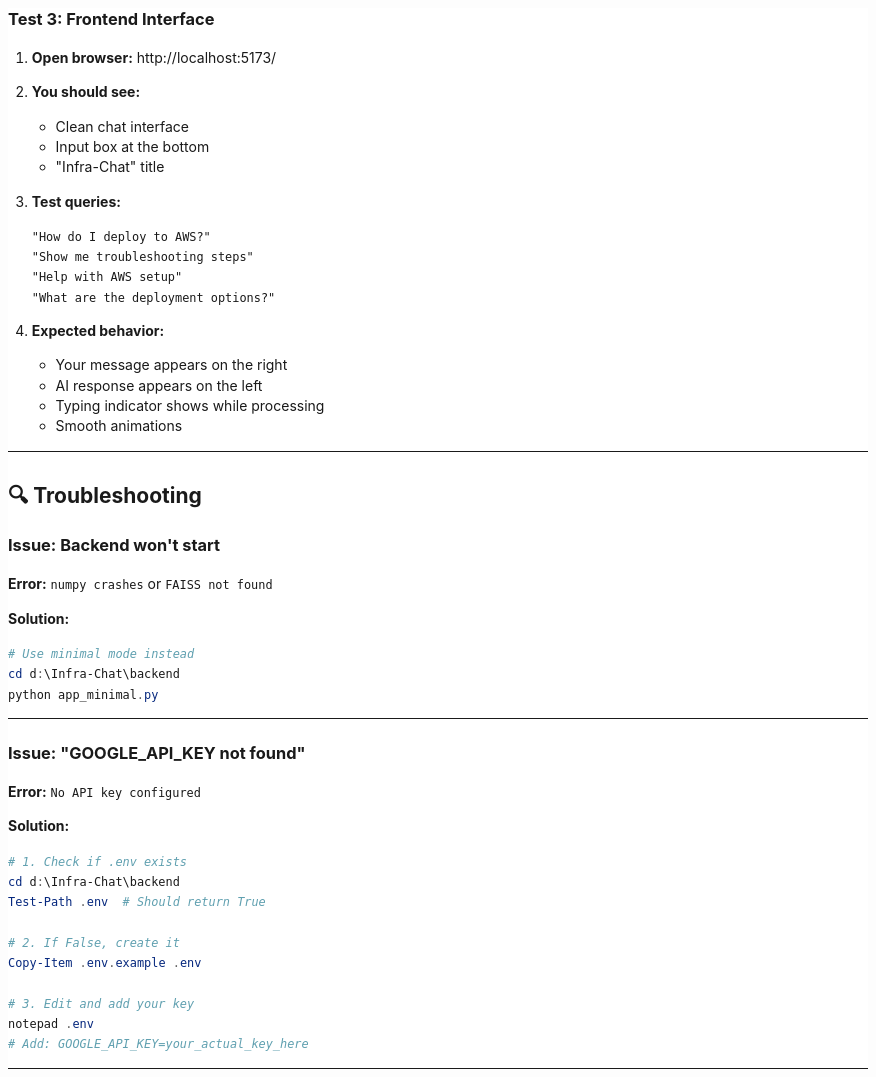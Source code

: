 
### Test 3: Frontend Interface

1. **Open browser:** http://localhost:5173/

2. **You should see:**
   - Clean chat interface
   - Input box at the bottom
   - "Infra-Chat" title

3. **Test queries:**
   ```
   "How do I deploy to AWS?"
   "Show me troubleshooting steps"
   "Help with AWS setup"
   "What are the deployment options?"
   ```

4. **Expected behavior:**
   - Your message appears on the right
   - AI response appears on the left
   - Typing indicator shows while processing
   - Smooth animations

---

## 🔍 Troubleshooting

### Issue: Backend won't start

**Error:** `numpy crashes` or `FAISS not found`

**Solution:**
```powershell
# Use minimal mode instead
cd d:\Infra-Chat\backend
python app_minimal.py
```

---

### Issue: "GOOGLE_API_KEY not found"

**Error:** `No API key configured`

**Solution:**
```powershell
# 1. Check if .env exists
cd d:\Infra-Chat\backend
Test-Path .env  # Should return True

# 2. If False, create it
Copy-Item .env.example .env

# 3. Edit and add your key
notepad .env
# Add: GOOGLE_API_KEY=your_actual_key_here
```

---